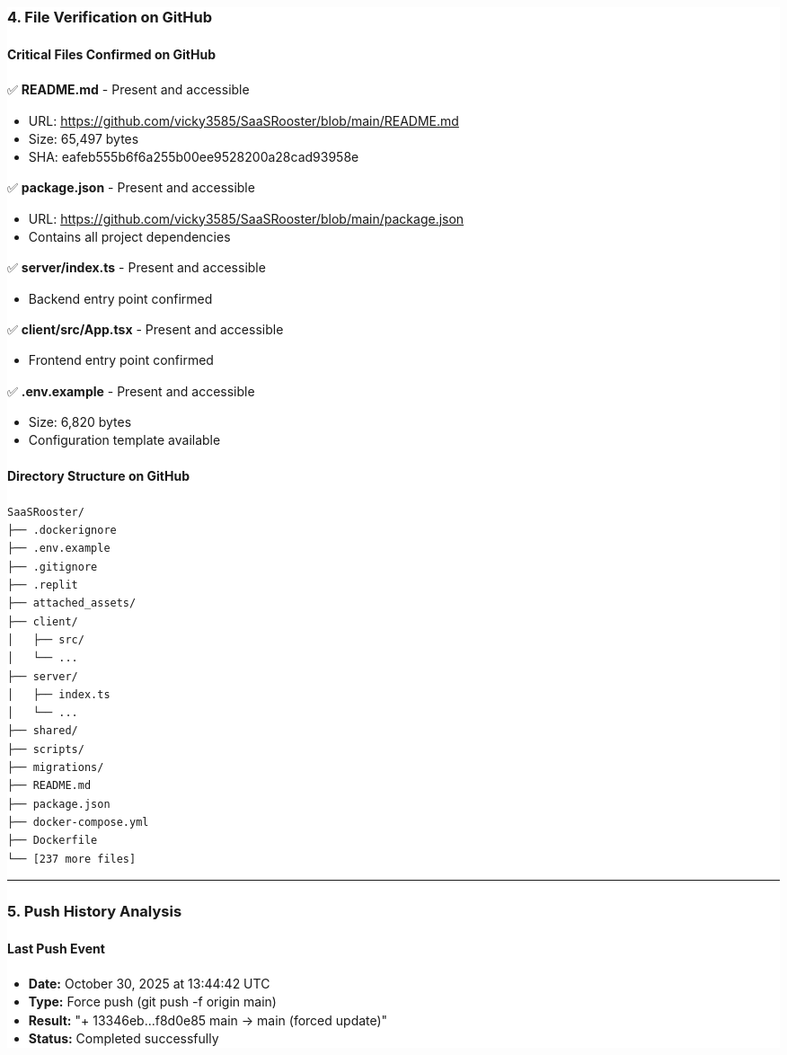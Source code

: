 
### 4. File Verification on GitHub

#### Critical Files Confirmed on GitHub
✅ **README.md** - Present and accessible
   - URL: https://github.com/vicky3585/SaaSRooster/blob/main/README.md
   - Size: 65,497 bytes
   - SHA: eafeb555b6f6a255b00ee9528200a28cad93958e

✅ **package.json** - Present and accessible  
   - URL: https://github.com/vicky3585/SaaSRooster/blob/main/package.json
   - Contains all project dependencies

✅ **server/index.ts** - Present and accessible
   - Backend entry point confirmed

✅ **client/src/App.tsx** - Present and accessible
   - Frontend entry point confirmed

✅ **.env.example** - Present and accessible
   - Size: 6,820 bytes
   - Configuration template available

#### Directory Structure on GitHub
```
SaaSRooster/
├── .dockerignore
├── .env.example
├── .gitignore
├── .replit
├── attached_assets/
├── client/
│   ├── src/
│   └── ...
├── server/
│   ├── index.ts
│   └── ...
├── shared/
├── scripts/
├── migrations/
├── README.md
├── package.json
├── docker-compose.yml
├── Dockerfile
└── [237 more files]
```

---

### 5. Push History Analysis

#### Last Push Event
- **Date:** October 30, 2025 at 13:44:42 UTC
- **Type:** Force push (git push -f origin main)
- **Result:** "+ 13346eb...f8d0e85 main -> main (forced update)"
- **Status:** Completed successfully
